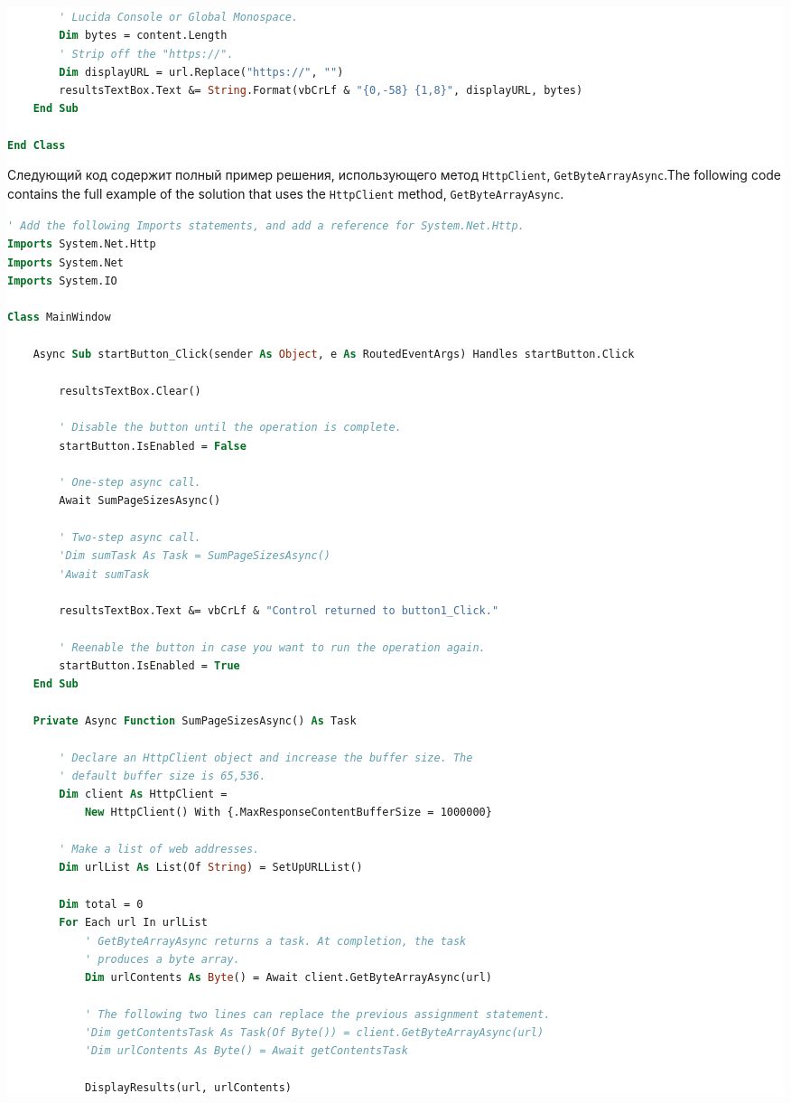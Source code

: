```vb
        ' Lucida Console or Global Monospace.
        Dim bytes = content.Length
        ' Strip off the "https://".
        Dim displayURL = url.Replace("https://", "")
        resultsTextBox.Text &= String.Format(vbCrLf & "{0,-58} {1,8}", displayURL, bytes)
    End Sub

End Class
```

<span data-ttu-id="337af-276">Следующий код содержит полный пример решения, использующего метод `HttpClient`, `GetByteArrayAsync`.</span><span class="sxs-lookup"><span data-stu-id="337af-276">The following code contains the full example of the solution that uses the `HttpClient` method, `GetByteArrayAsync`.</span></span>

```vb
' Add the following Imports statements, and add a reference for System.Net.Http.
Imports System.Net.Http
Imports System.Net
Imports System.IO

Class MainWindow

    Async Sub startButton_Click(sender As Object, e As RoutedEventArgs) Handles startButton.Click

        resultsTextBox.Clear()

        ' Disable the button until the operation is complete.
        startButton.IsEnabled = False

        ' One-step async call.
        Await SumPageSizesAsync()

        ' Two-step async call.
        'Dim sumTask As Task = SumPageSizesAsync()
        'Await sumTask

        resultsTextBox.Text &= vbCrLf & "Control returned to button1_Click."

        ' Reenable the button in case you want to run the operation again.
        startButton.IsEnabled = True
    End Sub

    Private Async Function SumPageSizesAsync() As Task

        ' Declare an HttpClient object and increase the buffer size. The
        ' default buffer size is 65,536.
        Dim client As HttpClient =
            New HttpClient() With {.MaxResponseContentBufferSize = 1000000}

        ' Make a list of web addresses.
        Dim urlList As List(Of String) = SetUpURLList()

        Dim total = 0
        For Each url In urlList
            ' GetByteArrayAsync returns a task. At completion, the task
            ' produces a byte array.
            Dim urlContents As Byte() = Await client.GetByteArrayAsync(url)

            ' The following two lines can replace the previous assignment statement.
            'Dim getContentsTask As Task(Of Byte()) = client.GetByteArrayAsync(url)
            'Dim urlContents As Byte() = Await getContentsTask

            DisplayResults(url, urlContents)
```